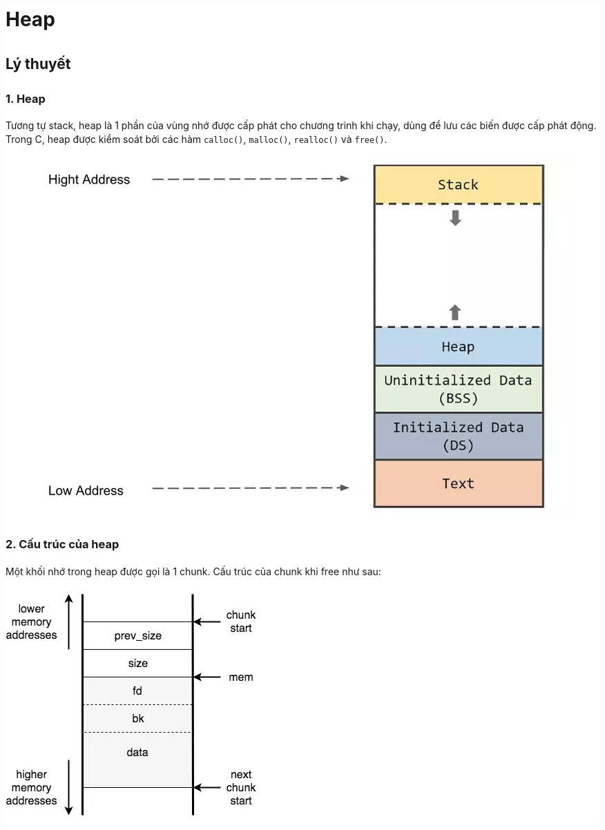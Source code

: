 # Heap
## Lý thuyết
### 1. Heap
Tương tự stack, heap là 1 phần của vùng nhớ được cấp phát cho chương trình khi chạy, dùng để lưu các biến được cấp phát động. Trong C, heap được kiểm soát bởi các hàm `calloc()`, `malloc()`, `realloc()` và `free()`.

![alt text](image.png)

### 2. Cấu trúc của heap
Một khối nhớ trong heap được gọi là 1 chunk. Cấu trúc của chunk khi free như sau:

![alt text](image-11.png)
